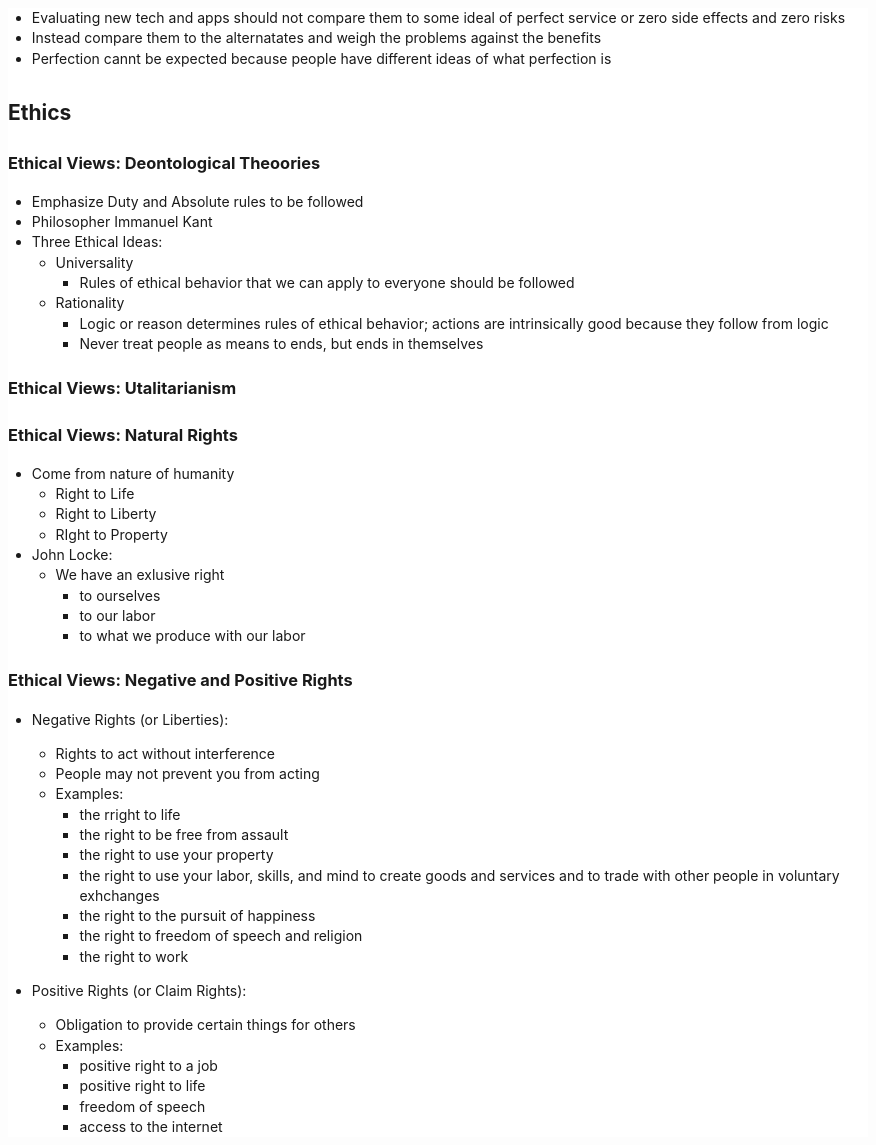- Evaluating new tech and apps should not compare them to some ideal of perfect service or zero side effects and zero risks
- Instead compare them to the alternatates and weigh the problems against the benefits
- Perfection cannt be expected because people have different ideas of what perfection is

## Ethics

### Ethical Views: Deontological Theoories

- Emphasize Duty and Absolute rules to be followed
- Philosopher Immanuel Kant
- Three Ethical Ideas:
  - Universality
    - Rules of ethical behavior that we can apply to everyone should be followed
  - Rationality
    - Logic or reason determines rules of ethical behavior; actions are intrinsically good because they follow from logic
    - Never treat people as means to ends, but ends in themselves

### Ethical Views: Utalitarianism

### Ethical Views: Natural Rights

- Come from nature of humanity
  - Right to Life
  - Right to Liberty
  - RIght to Property
- John Locke:
  - We have an exlusive right
    - to ourselves
    - to our labor
    - to what we produce with our labor

### Ethical Views: Negative and Positive Rights

- Negative Rights (or Liberties):
  - Rights to act without interference
  - People may not prevent you from acting
  - Examples:
    - the rright to life
    - the right to be free from assault
    - the right to use your property
    - the right to use your labor, skills, and mind to create goods and services and to trade with other people in voluntary exhchanges
    - the right to the pursuit of happiness
    - the right to freedom of speech and religion
    - the right to work

- Positive Rights (or Claim Rights):
  - Obligation to provide certain things for others
  - Examples:
    - positive right to a job
    - positive right to life
    - freedom of speech
    - access to the internet
